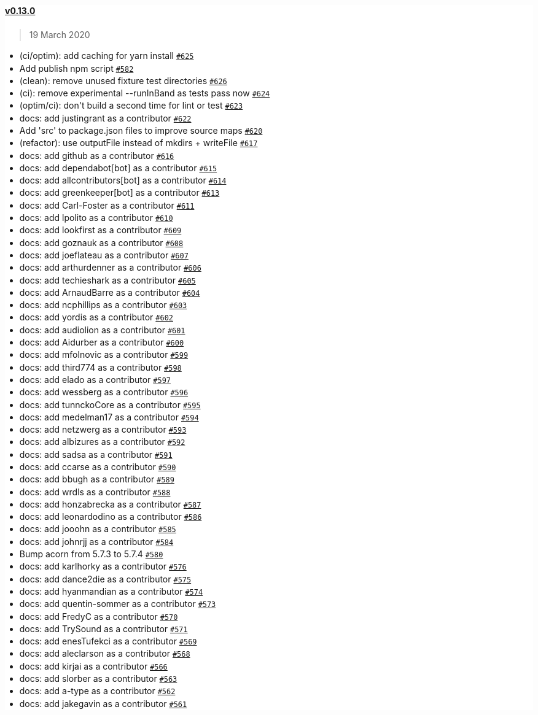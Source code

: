 #### [v0.13.0](https://github.com/weiran-zsd/tsdx/compare/v0.12.3...v0.13.0)

> 19 March 2020

- (ci/optim): add caching for yarn install [`#625`](https://github.com/weiran-zsd/tsdx/pull/625)
- Add publish npm script [`#582`](https://github.com/weiran-zsd/tsdx/pull/582)
- (clean): remove unused fixture test directories [`#626`](https://github.com/weiran-zsd/tsdx/pull/626)
- (ci): remove experimental --runInBand as tests pass now [`#624`](https://github.com/weiran-zsd/tsdx/pull/624)
- (optim/ci): don't build a second time for lint or test [`#623`](https://github.com/weiran-zsd/tsdx/pull/623)
- docs: add justingrant as a contributor [`#622`](https://github.com/weiran-zsd/tsdx/pull/622)
- Add 'src' to package.json files to improve source maps [`#620`](https://github.com/weiran-zsd/tsdx/pull/620)
- (refactor): use outputFile instead of mkdirs + writeFile [`#617`](https://github.com/weiran-zsd/tsdx/pull/617)
- docs: add github as a contributor [`#616`](https://github.com/weiran-zsd/tsdx/pull/616)
- docs: add dependabot[bot] as a contributor [`#615`](https://github.com/weiran-zsd/tsdx/pull/615)
- docs: add allcontributors[bot] as a contributor [`#614`](https://github.com/weiran-zsd/tsdx/pull/614)
- docs: add greenkeeper[bot] as a contributor [`#613`](https://github.com/weiran-zsd/tsdx/pull/613)
- docs: add Carl-Foster as a contributor [`#611`](https://github.com/weiran-zsd/tsdx/pull/611)
- docs: add lpolito as a contributor [`#610`](https://github.com/weiran-zsd/tsdx/pull/610)
- docs: add lookfirst as a contributor [`#609`](https://github.com/weiran-zsd/tsdx/pull/609)
- docs: add goznauk as a contributor [`#608`](https://github.com/weiran-zsd/tsdx/pull/608)
- docs: add joeflateau as a contributor [`#607`](https://github.com/weiran-zsd/tsdx/pull/607)
- docs: add arthurdenner as a contributor [`#606`](https://github.com/weiran-zsd/tsdx/pull/606)
- docs: add techieshark as a contributor [`#605`](https://github.com/weiran-zsd/tsdx/pull/605)
- docs: add ArnaudBarre as a contributor [`#604`](https://github.com/weiran-zsd/tsdx/pull/604)
- docs: add ncphillips as a contributor [`#603`](https://github.com/weiran-zsd/tsdx/pull/603)
- docs: add yordis as a contributor [`#602`](https://github.com/weiran-zsd/tsdx/pull/602)
- docs: add audiolion as a contributor [`#601`](https://github.com/weiran-zsd/tsdx/pull/601)
- docs: add Aidurber as a contributor [`#600`](https://github.com/weiran-zsd/tsdx/pull/600)
- docs: add mfolnovic as a contributor [`#599`](https://github.com/weiran-zsd/tsdx/pull/599)
- docs: add third774 as a contributor [`#598`](https://github.com/weiran-zsd/tsdx/pull/598)
- docs: add elado as a contributor [`#597`](https://github.com/weiran-zsd/tsdx/pull/597)
- docs: add wessberg as a contributor [`#596`](https://github.com/weiran-zsd/tsdx/pull/596)
- docs: add tunnckoCore as a contributor [`#595`](https://github.com/weiran-zsd/tsdx/pull/595)
- docs: add medelman17 as a contributor [`#594`](https://github.com/weiran-zsd/tsdx/pull/594)
- docs: add netzwerg as a contributor [`#593`](https://github.com/weiran-zsd/tsdx/pull/593)
- docs: add albizures as a contributor [`#592`](https://github.com/weiran-zsd/tsdx/pull/592)
- docs: add sadsa as a contributor [`#591`](https://github.com/weiran-zsd/tsdx/pull/591)
- docs: add ccarse as a contributor [`#590`](https://github.com/weiran-zsd/tsdx/pull/590)
- docs: add bbugh as a contributor [`#589`](https://github.com/weiran-zsd/tsdx/pull/589)
- docs: add wrdls as a contributor [`#588`](https://github.com/weiran-zsd/tsdx/pull/588)
- docs: add honzabrecka as a contributor [`#587`](https://github.com/weiran-zsd/tsdx/pull/587)
- docs: add leonardodino as a contributor [`#586`](https://github.com/weiran-zsd/tsdx/pull/586)
- docs: add jooohn as a contributor [`#585`](https://github.com/weiran-zsd/tsdx/pull/585)
- docs: add johnrjj as a contributor [`#584`](https://github.com/weiran-zsd/tsdx/pull/584)
- Bump acorn from 5.7.3 to 5.7.4 [`#580`](https://github.com/weiran-zsd/tsdx/pull/580)
- docs: add karlhorky as a contributor [`#576`](https://github.com/weiran-zsd/tsdx/pull/576)
- docs: add dance2die as a contributor [`#575`](https://github.com/weiran-zsd/tsdx/pull/575)
- docs: add hyanmandian as a contributor [`#574`](https://github.com/weiran-zsd/tsdx/pull/574)
- docs: add quentin-sommer as a contributor [`#573`](https://github.com/weiran-zsd/tsdx/pull/573)
- docs: add FredyC as a contributor [`#570`](https://github.com/weiran-zsd/tsdx/pull/570)
- docs: add TrySound as a contributor [`#571`](https://github.com/weiran-zsd/tsdx/pull/571)
- docs: add enesTufekci as a contributor [`#569`](https://github.com/weiran-zsd/tsdx/pull/569)
- docs: add aleclarson as a contributor [`#568`](https://github.com/weiran-zsd/tsdx/pull/568)
- docs: add kirjai as a contributor [`#566`](https://github.com/weiran-zsd/tsdx/pull/566)
- docs: add slorber as a contributor [`#563`](https://github.com/weiran-zsd/tsdx/pull/563)
- docs: add a-type as a contributor [`#562`](https://github.com/weiran-zsd/tsdx/pull/562)
- docs: add jakegavin as a contributor [`#561`](https://github.com/weiran-zsd/tsdx/pull/561)